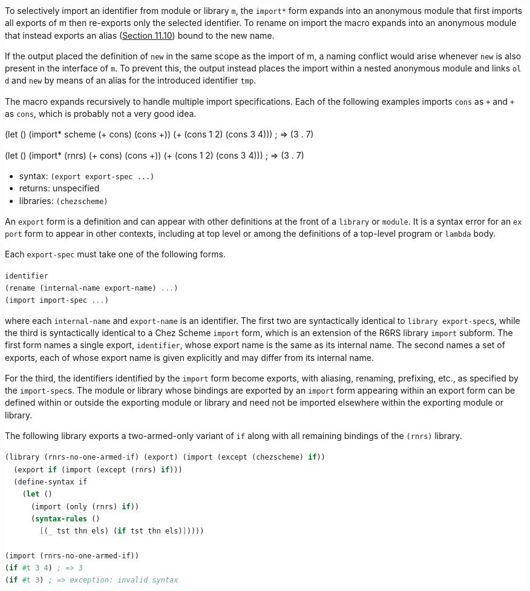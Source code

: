 To selectively import an identifier from module or library `m`, the `import*` form expands into an anonymous module that first imports all exports of m then re-exports only the selected identifier. To rename on import the macro expands into an anonymous module that instead exports an alias ([Section 11.10](https://cisco.github.io/ChezScheme/csug9.5/syntax.html#g107)) bound to the new name.

If the output placed the definition of `new` in the same scope as the import of m, a naming conflict would arise whenever `new` is also present in the interface of `m`. To prevent this, the output instead places the import within a nested anonymous module and links `old` and `new` by means of an alias for the introduced identifier `tmp`.

The macro expands recursively to handle multiple import specifications. Each of the following examples imports `cons` as `+` and `+` as `cons`, which is probably not a very good idea.

(let ()
  (import* scheme (+ cons) (cons +))
  (+ (cons 1 2) (cons 3 4))) ; => (3 . 7) 

(let ()
  (import* (rnrs) (+ cons) (cons +))
  (+ (cons 1 2) (cons 3 4))) ; => (3 . 7)

+ syntax: `(export export-spec ...)` 
+ returns: unspecified 
+ libraries: `(chezscheme)`

An `export` form is a definition and can appear with other definitions at the front of a `library` or `module`. It is a syntax error for an `export` form to appear in other contexts, including at top level or among the definitions of a top-level program or `lambda` body.

Each `export-spec` must take one of the following forms.

```scheme
identifier
(rename (internal-name export-name) ...)
(import import-spec ...)
```

where each `internal-name` and `export-name` is an identifier. The first two are syntactically identical to `library export-spec`s, while the third is syntactically identical to a Chez Scheme `import` form, which is an extension of the R6RS library `import` subform. The first form names a single export, `identifier`, whose export name is the same as its internal name. The second names a set of exports, each of whose export name is given explicitly and may differ from its internal name.

For the third, the identifiers identified by the `import` form become exports, with aliasing, renaming, prefixing, etc., as specified by the `import-spec`s. The module or library whose bindings are exported by an `import` form appearing within an export form can be defined within or outside the exporting module or library and need not be imported elsewhere within the exporting module or library.

The following library exports a two-armed-only variant of `if` along with all remaining bindings of the `(rnrs)` library.

```scheme
(library (rnrs-no-one-armed-if) (export) (import (except (chezscheme) if))
  (export if (import (except (rnrs) if)))
  (define-syntax if
    (let ()
      (import (only (rnrs) if))
      (syntax-rules ()
        [(_ tst thn els) (if tst thn els)])))) 

(import (rnrs-no-one-armed-if))
(if #t 3 4) ; => 3
(if #t 3) ; => exception: invalid syntax
```

